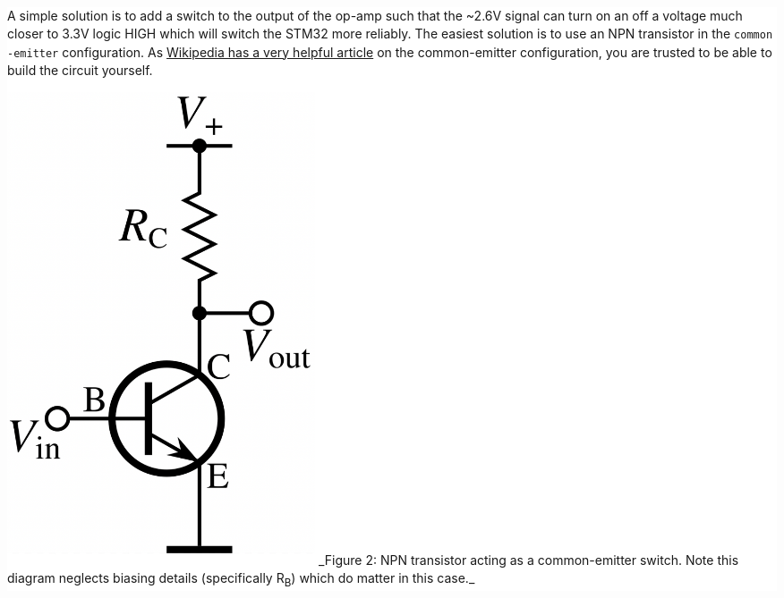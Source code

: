 A simple solution is to add a switch to the output of the op-amp such that the ~2.6V signal can turn on an off a voltage much closer to 3.3V logic HIGH which will switch the STM32 more reliably. The easiest solution is to use an NPN transistor in the ```common-emitter``` configuration. As [Wikipedia has a very helpful article](https://en.wikipedia.org/wiki/Common_emitter) on the common-emitter configuration, you are trusted to be able to build the circuit yourself. 

<img width="40%" src="./Resources/com-emi.png">
_Figure 2: NPN transistor acting as a common-emitter switch. Note this diagram neglects biasing details (specifically R<sub>B</sub>) which do matter in this case._
